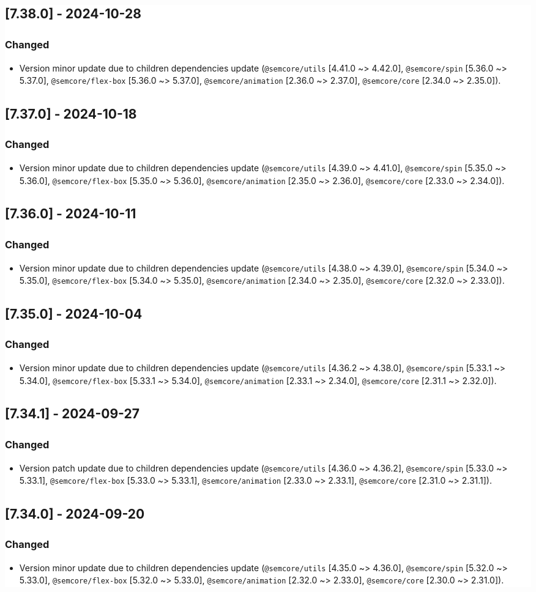 ## [7.38.0] - 2024-10-28

### Changed

- Version minor update due to children dependencies update (`@semcore/utils` [4.41.0 ~> 4.42.0], `@semcore/spin` [5.36.0 ~> 5.37.0], `@semcore/flex-box` [5.36.0 ~> 5.37.0], `@semcore/animation` [2.36.0 ~> 2.37.0], `@semcore/core` [2.34.0 ~> 2.35.0]).

## [7.37.0] - 2024-10-18

### Changed

- Version minor update due to children dependencies update (`@semcore/utils` [4.39.0 ~> 4.41.0], `@semcore/spin` [5.35.0 ~> 5.36.0], `@semcore/flex-box` [5.35.0 ~> 5.36.0], `@semcore/animation` [2.35.0 ~> 2.36.0], `@semcore/core` [2.33.0 ~> 2.34.0]).

## [7.36.0] - 2024-10-11

### Changed

- Version minor update due to children dependencies update (`@semcore/utils` [4.38.0 ~> 4.39.0], `@semcore/spin` [5.34.0 ~> 5.35.0], `@semcore/flex-box` [5.34.0 ~> 5.35.0], `@semcore/animation` [2.34.0 ~> 2.35.0], `@semcore/core` [2.32.0 ~> 2.33.0]).

## [7.35.0] - 2024-10-04

### Changed

- Version minor update due to children dependencies update (`@semcore/utils` [4.36.2 ~> 4.38.0], `@semcore/spin` [5.33.1 ~> 5.34.0], `@semcore/flex-box` [5.33.1 ~> 5.34.0], `@semcore/animation` [2.33.1 ~> 2.34.0], `@semcore/core` [2.31.1 ~> 2.32.0]).

## [7.34.1] - 2024-09-27

### Changed

- Version patch update due to children dependencies update (`@semcore/utils` [4.36.0 ~> 4.36.2], `@semcore/spin` [5.33.0 ~> 5.33.1], `@semcore/flex-box` [5.33.0 ~> 5.33.1], `@semcore/animation` [2.33.0 ~> 2.33.1], `@semcore/core` [2.31.0 ~> 2.31.1]).

## [7.34.0] - 2024-09-20

### Changed

- Version minor update due to children dependencies update (`@semcore/utils` [4.35.0 ~> 4.36.0], `@semcore/spin` [5.32.0 ~> 5.33.0], `@semcore/flex-box` [5.32.0 ~> 5.33.0], `@semcore/animation` [2.32.0 ~> 2.33.0], `@semcore/core` [2.30.0 ~> 2.31.0]).
